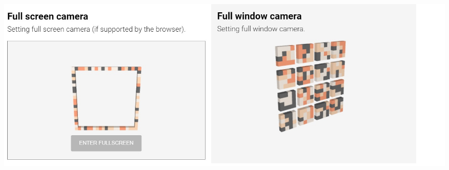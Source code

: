[<kbd><img src="../examples/snapshots/camera-fullscreen.jpg" width="400"></kbd>](../examples/camera-fullscreen.html)
[<kbd><img src="../examples/snapshots/camera-fullwindow.jpg" width="400"></kbd>](../examples/camera-fullwindow.html)
